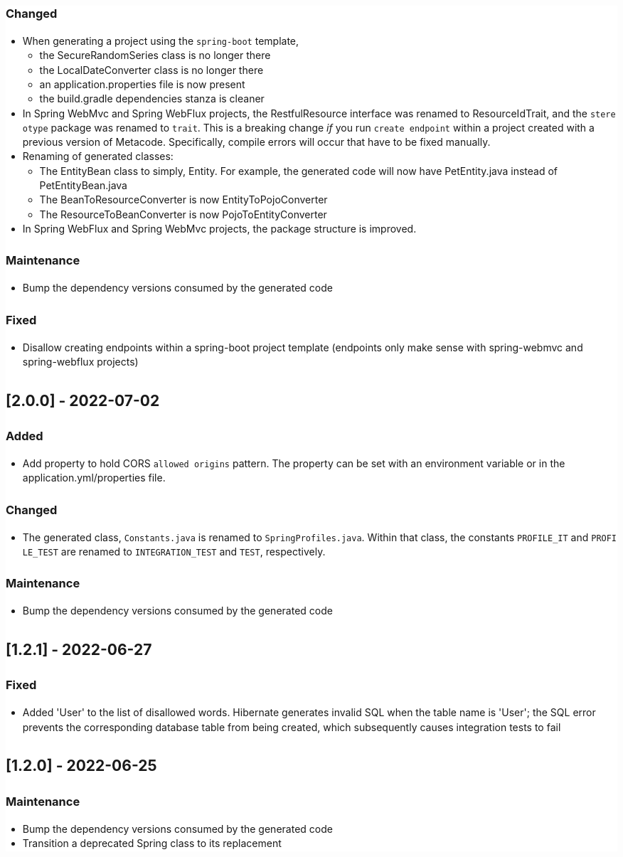 ### Changed
  * When generating a project using the `spring-boot` template,
    * the SecureRandomSeries class is no longer there
    * the LocalDateConverter class is no longer there
    * an application.properties file is now present
    * the build.gradle dependencies stanza is cleaner
  * In Spring WebMvc and Spring WebFlux projects, the RestfulResource
    interface was renamed to ResourceIdTrait, and the `stereotype`
    package was renamed to `trait`. This is a breaking change _if_
    you run `create endpoint` within a project created with a previous
    version of Metacode. Specifically, compile errors will occur that
    have to be fixed manually.
  * Renaming of generated classes:
    * The EntityBean class to simply, Entity. For example,
      the generated code will now have PetEntity.java instead of PetEntityBean.java
    * The BeanToResourceConverter is now EntityToPojoConverter
    * The ResourceToBeanConverter is now PojoToEntityConverter
  * In Spring WebFlux and Spring WebMvc projects, the package structure
    is improved.

### Maintenance
  * Bump the dependency versions consumed by the generated code

### Fixed
  * Disallow creating endpoints within a spring-boot project template
    (endpoints only make sense with spring-webmvc and spring-webflux projects)

## [2.0.0] - 2022-07-02

### Added
  * Add property to hold CORS `allowed origins` pattern.
    The property can be set with an environment variable
    or in the application.yml/properties file.
### Changed
  * The generated class, `Constants.java` is renamed to `SpringProfiles.java`.
    Within that class, the constants `PROFILE_IT` and `PROFILE_TEST` are renamed
    to `INTEGRATION_TEST` and `TEST`, respectively.
### Maintenance
  * Bump the dependency versions consumed by the generated code

## [1.2.1] - 2022-06-27
### Fixed
  * Added 'User' to the list of disallowed words. Hibernate generates invalid SQL
    when the table name is 'User'; the SQL error prevents the corresponding database
    table from being created, which subsequently causes integration tests to fail

## [1.2.0] - 2022-06-25
### Maintenance
  * Bump the dependency versions consumed by the generated code
  * Transition a deprecated Spring class to its replacement

